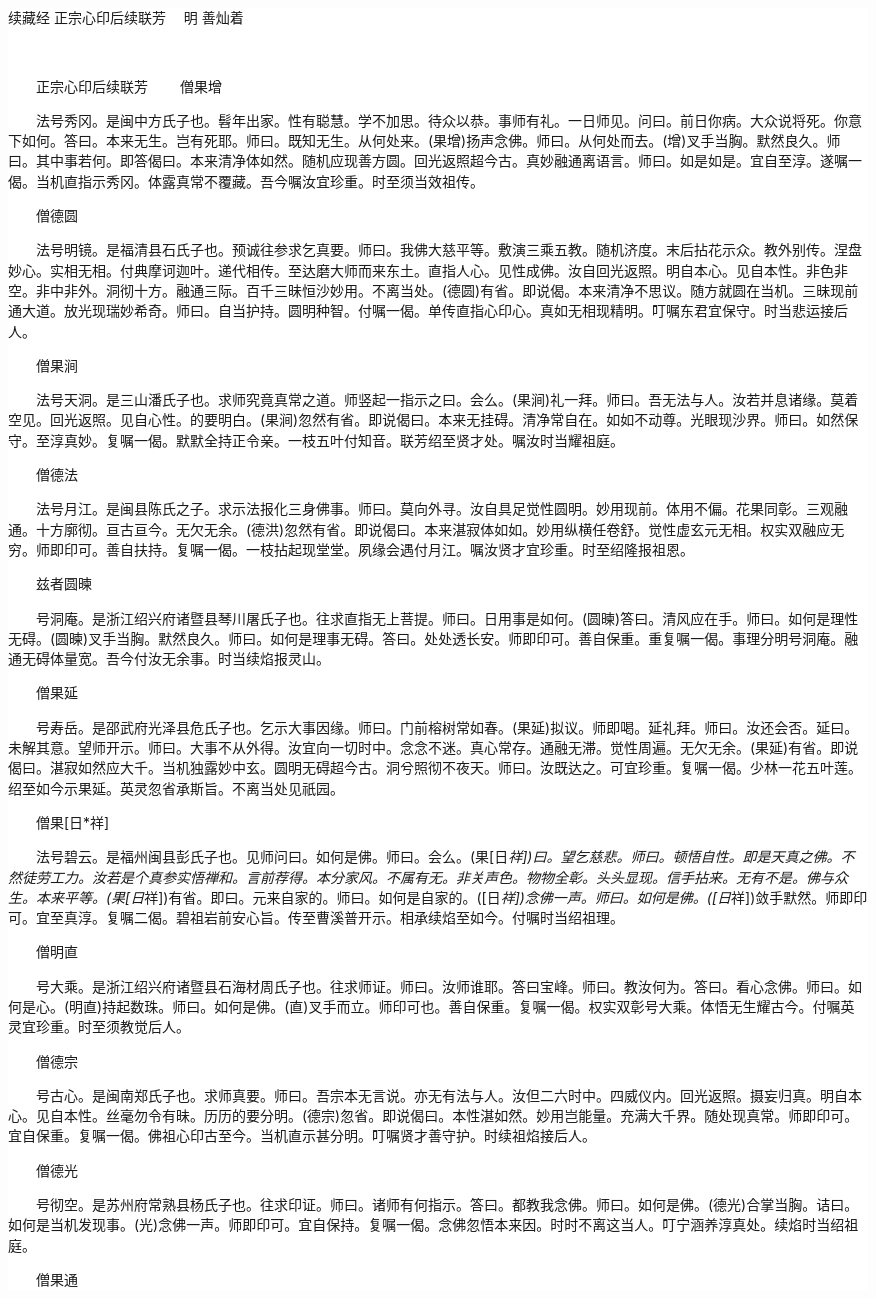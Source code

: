 续藏经   正宗心印后续联芳
　明 善灿着

　　 

　　正宗心印后续联芳
　　僧果增

　　法号秀冈。是闽中方氏子也。髫年出家。性有聪慧。学不加思。待众以恭。事师有礼。一日师见。问曰。前日你病。大众说将死。你意下如何。答曰。本来无生。岂有死耶。师曰。既知无生。从何处来。(果增)扬声念佛。师曰。从何处而去。(增)叉手当胸。默然良久。师曰。其中事若何。即答偈曰。本来清净体如然。随机应现善方圆。回光返照超今古。真妙融通离语言。师曰。如是如是。宜自至淳。遂嘱一偈。当机直指示秀冈。体露真常不覆藏。吾今嘱汝宜珍重。时至须当效祖传。

　　僧德圆

　　法号明镜。是福清县石氏子也。预诚往参求乞真要。师曰。我佛大慈平等。敷演三乘五教。随机济度。末后拈花示众。教外别传。涅盘妙心。实相无相。付典摩诃迦叶。递代相传。至达磨大师而来东土。直指人心。见性成佛。汝自回光返照。明自本心。见自本性。非色非空。非中非外。洞彻十方。融通三际。百千三昧恒沙妙用。不离当处。(德圆)有省。即说偈。本来清净不思议。随方就圆在当机。三昧现前通大道。放光现瑞妙希奇。师曰。自当护持。圆明种智。付嘱一偈。单传直指心印心。真如无相现精明。叮嘱东君宜保守。时当悲运接后人。

　　僧果涧

　　法号天洞。是三山潘氏子也。求师究竟真常之道。师竖起一指示之曰。会么。(果涧)礼一拜。师曰。吾无法与人。汝若并息诸缘。莫着空见。回光返照。见自心性。的要明白。(果涧)忽然有省。即说偈曰。本来无挂碍。清净常自在。如如不动尊。光眼现沙界。师曰。如然保守。至淳真妙。复嘱一偈。默默全持正令亲。一枝五叶付知音。联芳绍至贤才处。嘱汝时当耀祖庭。

　　僧德法

　　法号月江。是闽县陈氏之子。求示法报化三身佛事。师曰。莫向外寻。汝自具足觉性圆明。妙用现前。体用不偏。花果同彰。三观融通。十方廓彻。亘古亘今。无欠无余。(德洪)忽然有省。即说偈曰。本来湛寂体如如。妙用纵横任卷舒。觉性虚玄元无相。权实双融应无穷。师即印可。善自扶持。复嘱一偈。一枝拈起现堂堂。夙缘会遇付月江。嘱汝贤才宜珍重。时至绍隆报祖恩。

　　兹者圆暕

　　号洞庵。是浙江绍兴府诸暨县琴川屠氏子也。往求直指无上菩提。师曰。日用事是如何。(圆暕)答曰。清风应在手。师曰。如何是理性无碍。(圆暕)叉手当胸。默然良久。师曰。如何是理事无碍。答曰。处处透长安。师即印可。善自保重。重复嘱一偈。事理分明号洞庵。融通无碍体量宽。吾今付汝无余事。时当续焰报灵山。

　　僧果延

　　号寿岳。是邵武府光泽县危氏子也。乞示大事因缘。师曰。门前榕树常如春。(果延)拟议。师即喝。延礼拜。师曰。汝还会否。延曰。未解其意。望师开示。师曰。大事不从外得。汝宜向一切时中。念念不迷。真心常存。通融无滞。觉性周遍。无欠无余。(果延)有省。即说偈曰。湛寂如然应大千。当机独露妙中玄。圆明无碍超今古。洞兮照彻不夜天。师曰。汝既达之。可宜珍重。复嘱一偈。少林一花五叶莲。绍至如今示果延。英灵忽省承斯旨。不离当处见祇园。

　　僧果[日*祥]

　　法号碧云。是福州闽县彭氏子也。见师问曰。如何是佛。师曰。会么。(果[日*祥])曰。望乞慈悲。师曰。顿悟自性。即是天真之佛。不然徒劳工力。汝若是个真参实悟禅和。言前荐得。本分家风。不属有无。非关声色。物物全彰。头头显现。信手拈来。无有不是。佛与众生。本来平等。(果[日*祥])有省。即曰。元来自家的。师曰。如何是自家的。([日*祥])念佛一声。师曰。如何是佛。([日*祥])敛手默然。师即印可。宜至真淳。复嘱二偈。碧祖岩前安心旨。传至曹溪普开示。相承续焰至如今。付嘱时当绍祖理。

　　僧明直

　　号大乘。是浙江绍兴府诸暨县石海材周氏子也。往求师证。师曰。汝师谁耶。答曰宝峰。师曰。教汝何为。答曰。看心念佛。师曰。如何是心。(明直)持起数珠。师曰。如何是佛。(直)叉手而立。师印可也。善自保重。复嘱一偈。权实双彰号大乘。体悟无生耀古今。付嘱英灵宜珍重。时至须教觉后人。

　　僧德宗

　　号古心。是闽南郑氏子也。求师真要。师曰。吾宗本无言说。亦无有法与人。汝但二六时中。四威仪内。回光返照。摄妄归真。明自本心。见自本性。丝毫勿令有昧。历历的要分明。(德宗)忽省。即说偈曰。本性湛如然。妙用岂能量。充满大千界。随处现真常。师即印可。宜自保重。复嘱一偈。佛祖心印古至今。当机直示甚分明。叮嘱贤才善守护。时续祖焰接后人。

　　僧德光

　　号彻空。是苏州府常熟县杨氏子也。往求印证。师曰。诸师有何指示。答曰。都教我念佛。师曰。如何是佛。(德光)合掌当胸。诘曰。如何是当机发现事。(光)念佛一声。师即印可。宜自保持。复嘱一偈。念佛忽悟本来因。时时不离这当人。叮宁涵养淳真处。续焰时当绍祖庭。

　　僧果通
